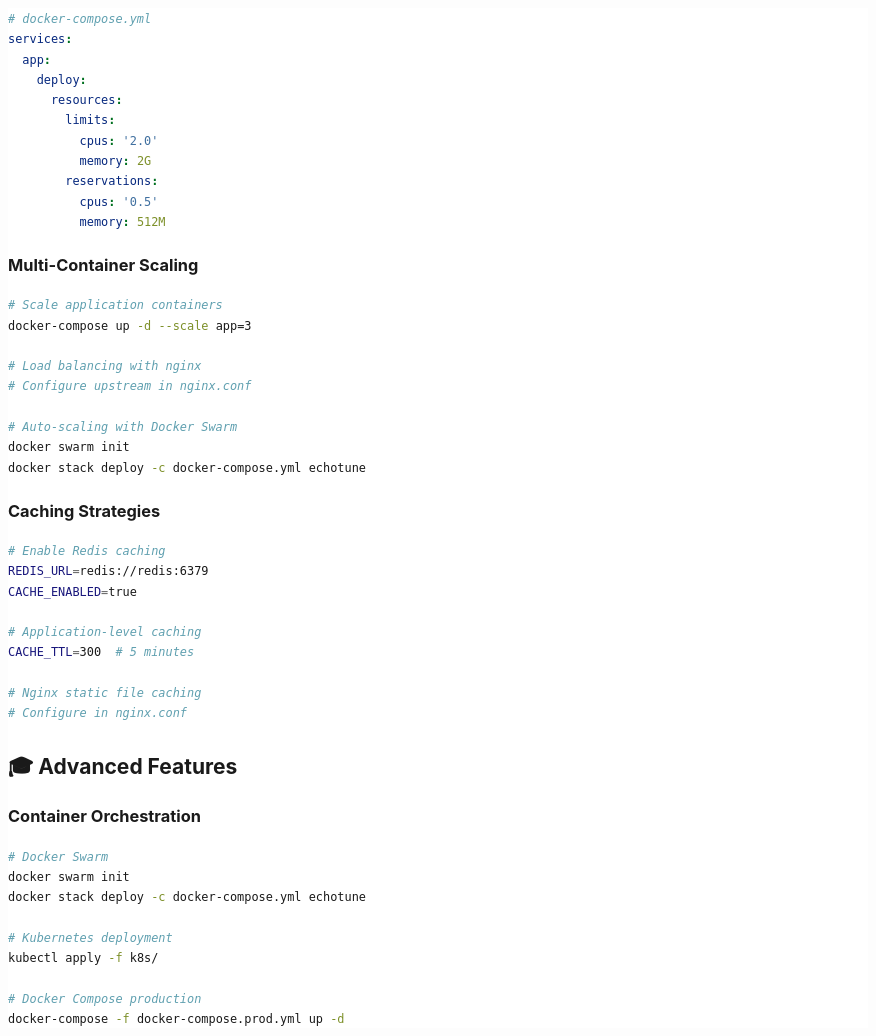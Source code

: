```yaml
# docker-compose.yml
services:
  app:
    deploy:
      resources:
        limits:
          cpus: '2.0'
          memory: 2G
        reservations:
          cpus: '0.5'
          memory: 512M
```

### Multi-Container Scaling

```bash
# Scale application containers
docker-compose up -d --scale app=3

# Load balancing with nginx
# Configure upstream in nginx.conf

# Auto-scaling with Docker Swarm
docker swarm init
docker stack deploy -c docker-compose.yml echotune
```

### Caching Strategies

```bash
# Enable Redis caching
REDIS_URL=redis://redis:6379
CACHE_ENABLED=true

# Application-level caching
CACHE_TTL=300  # 5 minutes

# Nginx static file caching
# Configure in nginx.conf
```

## 🎓 Advanced Features

### Container Orchestration

```bash
# Docker Swarm
docker swarm init
docker stack deploy -c docker-compose.yml echotune

# Kubernetes deployment
kubectl apply -f k8s/

# Docker Compose production
docker-compose -f docker-compose.prod.yml up -d
```
